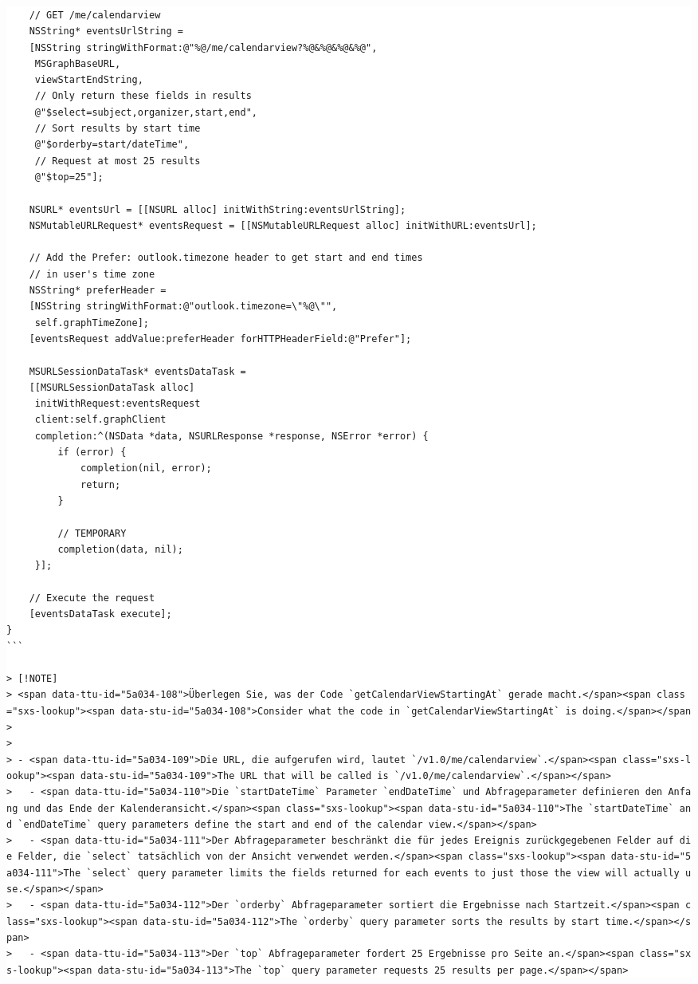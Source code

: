         // GET /me/calendarview
        NSString* eventsUrlString =
        [NSString stringWithFormat:@"%@/me/calendarview?%@&%@&%@&%@",
         MSGraphBaseURL,
         viewStartEndString,
         // Only return these fields in results
         @"$select=subject,organizer,start,end",
         // Sort results by start time
         @"$orderby=start/dateTime",
         // Request at most 25 results
         @"$top=25"];

        NSURL* eventsUrl = [[NSURL alloc] initWithString:eventsUrlString];
        NSMutableURLRequest* eventsRequest = [[NSMutableURLRequest alloc] initWithURL:eventsUrl];

        // Add the Prefer: outlook.timezone header to get start and end times
        // in user's time zone
        NSString* preferHeader =
        [NSString stringWithFormat:@"outlook.timezone=\"%@\"",
         self.graphTimeZone];
        [eventsRequest addValue:preferHeader forHTTPHeaderField:@"Prefer"];

        MSURLSessionDataTask* eventsDataTask =
        [[MSURLSessionDataTask alloc]
         initWithRequest:eventsRequest
         client:self.graphClient
         completion:^(NSData *data, NSURLResponse *response, NSError *error) {
             if (error) {
                 completion(nil, error);
                 return;
             }

             // TEMPORARY
             completion(data, nil);
         }];

        // Execute the request
        [eventsDataTask execute];
    }
    ```

    > [!NOTE]
    > <span data-ttu-id="5a034-108">Überlegen Sie, was der Code `getCalendarViewStartingAt` gerade macht.</span><span class="sxs-lookup"><span data-stu-id="5a034-108">Consider what the code in `getCalendarViewStartingAt` is doing.</span></span>
    >
    > - <span data-ttu-id="5a034-109">Die URL, die aufgerufen wird, lautet `/v1.0/me/calendarview`.</span><span class="sxs-lookup"><span data-stu-id="5a034-109">The URL that will be called is `/v1.0/me/calendarview`.</span></span>
    >   - <span data-ttu-id="5a034-110">Die `startDateTime` Parameter `endDateTime` und Abfrageparameter definieren den Anfang und das Ende der Kalenderansicht.</span><span class="sxs-lookup"><span data-stu-id="5a034-110">The `startDateTime` and `endDateTime` query parameters define the start and end of the calendar view.</span></span>
    >   - <span data-ttu-id="5a034-111">Der Abfrageparameter beschränkt die für jedes Ereignis zurückgegebenen Felder auf die Felder, die `select` tatsächlich von der Ansicht verwendet werden.</span><span class="sxs-lookup"><span data-stu-id="5a034-111">The `select` query parameter limits the fields returned for each events to just those the view will actually use.</span></span>
    >   - <span data-ttu-id="5a034-112">Der `orderby` Abfrageparameter sortiert die Ergebnisse nach Startzeit.</span><span class="sxs-lookup"><span data-stu-id="5a034-112">The `orderby` query parameter sorts the results by start time.</span></span>
    >   - <span data-ttu-id="5a034-113">Der `top` Abfrageparameter fordert 25 Ergebnisse pro Seite an.</span><span class="sxs-lookup"><span data-stu-id="5a034-113">The `top` query parameter requests 25 results per page.</span></span>